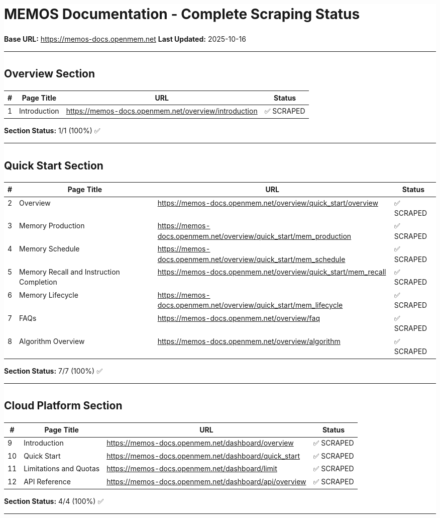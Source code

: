 # MEMOS Documentation - Complete Scraping Status

**Base URL:** https://memos-docs.openmem.net
**Last Updated:** 2025-10-16

---

## Overview Section

| # | Page Title | URL | Status |
|---|------------|-----|--------|
| 1 | Introduction | https://memos-docs.openmem.net/overview/introduction | ✅ SCRAPED |

**Section Status:** 1/1 (100%) ✅

---

## Quick Start Section

| # | Page Title | URL | Status |
|---|------------|-----|--------|
| 2 | Overview | https://memos-docs.openmem.net/overview/quick_start/overview | ✅ SCRAPED |
| 3 | Memory Production | https://memos-docs.openmem.net/overview/quick_start/mem_production | ✅ SCRAPED |
| 4 | Memory Schedule | https://memos-docs.openmem.net/overview/quick_start/mem_schedule | ✅ SCRAPED |
| 5 | Memory Recall and Instruction Completion | https://memos-docs.openmem.net/overview/quick_start/mem_recall | ✅ SCRAPED |
| 6 | Memory Lifecycle | https://memos-docs.openmem.net/overview/quick_start/mem_lifecycle | ✅ SCRAPED |
| 7 | FAQs | https://memos-docs.openmem.net/overview/faq | ✅ SCRAPED |
| 8 | Algorithm Overview | https://memos-docs.openmem.net/overview/algorithm | ✅ SCRAPED |

**Section Status:** 7/7 (100%) ✅

---

## Cloud Platform Section

| # | Page Title | URL | Status |
|---|------------|-----|--------|
| 9 | Introduction | https://memos-docs.openmem.net/dashboard/overview | ✅ SCRAPED |
| 10 | Quick Start | https://memos-docs.openmem.net/dashboard/quick_start | ✅ SCRAPED |
| 11 | Limitations and Quotas | https://memos-docs.openmem.net/dashboard/limit | ✅ SCRAPED |
| 12 | API Reference | https://memos-docs.openmem.net/dashboard/api/overview | ✅ SCRAPED |

**Section Status:** 4/4 (100%) ✅

---